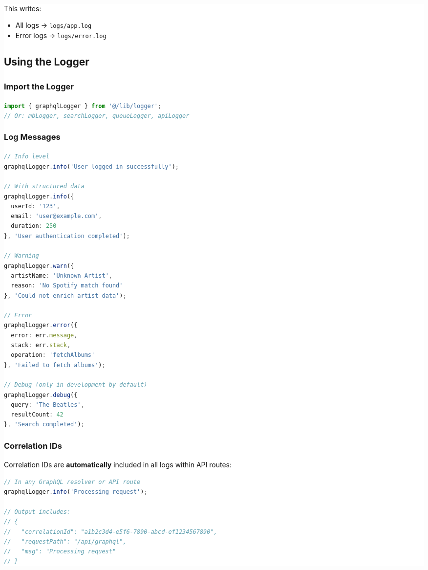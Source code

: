 This writes:
- All logs → `logs/app.log`
- Error logs → `logs/error.log`

## Using the Logger

### Import the Logger

```typescript
import { graphqlLogger } from '@/lib/logger';
// Or: mbLogger, searchLogger, queueLogger, apiLogger
```

### Log Messages

```typescript
// Info level
graphqlLogger.info('User logged in successfully');

// With structured data
graphqlLogger.info({
  userId: '123',
  email: 'user@example.com',
  duration: 250
}, 'User authentication completed');

// Warning
graphqlLogger.warn({
  artistName: 'Unknown Artist',
  reason: 'No Spotify match found'
}, 'Could not enrich artist data');

// Error
graphqlLogger.error({
  error: err.message,
  stack: err.stack,
  operation: 'fetchAlbums'
}, 'Failed to fetch albums');

// Debug (only in development by default)
graphqlLogger.debug({
  query: 'The Beatles',
  resultCount: 42
}, 'Search completed');
```

### Correlation IDs

Correlation IDs are **automatically** included in all logs within API routes:

```typescript
// In any GraphQL resolver or API route
graphqlLogger.info('Processing request');

// Output includes:
// {
//   "correlationId": "a1b2c3d4-e5f6-7890-abcd-ef1234567890",
//   "requestPath": "/api/graphql",
//   "msg": "Processing request"
// }
```
